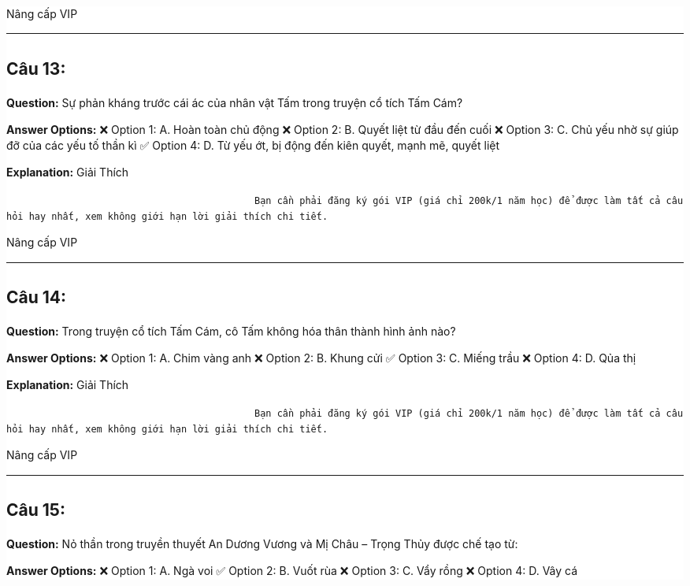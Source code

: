 
Nâng cấp VIP

---

## Câu 13:

**Question:** Sự phản kháng trước cái ác của nhân vật Tấm trong truyện cổ tích Tấm Cám?

**Answer Options:**
❌ Option 1: A. Hoàn toàn chủ động
❌ Option 2: B. Quyết liệt từ đầu đến cuối
❌ Option 3: C. Chủ yếu nhờ sự giúp đỡ của các yếu tố thần kì
✅ Option 4: D. Từ yếu ớt, bị động đến kiên quyết, mạnh mẽ, quyết liệt

**Explanation:** Giải Thích




                                                Bạn cần phải đăng ký gói VIP (giá chỉ 200k/1 năm học) để được làm tất cả câu hỏi hay nhất, xem không giới hạn lời giải thích chi tiết.
                                            

Nâng cấp VIP

---

## Câu 14:

**Question:** Trong truyện cổ tích Tấm Cám, cô Tấm không hóa thân thành hình ảnh nào?

**Answer Options:**
❌ Option 1: A. Chim vàng anh
❌ Option 2: B. Khung cửi
✅ Option 3: C. Miếng trầu
❌ Option 4: D. Qủa thị

**Explanation:** Giải Thích




                                                Bạn cần phải đăng ký gói VIP (giá chỉ 200k/1 năm học) để được làm tất cả câu hỏi hay nhất, xem không giới hạn lời giải thích chi tiết.
                                            

Nâng cấp VIP

---

## Câu 15:

**Question:** Nỏ thần trong truyền thuyết An Dương Vương và Mị Châu – Trọng Thủy được chế tạo từ:

**Answer Options:**
❌ Option 1: A. Ngà voi
✅ Option 2: B. Vuốt rùa
❌ Option 3: C. Vẩy rồng
❌ Option 4: D. Vây cá
